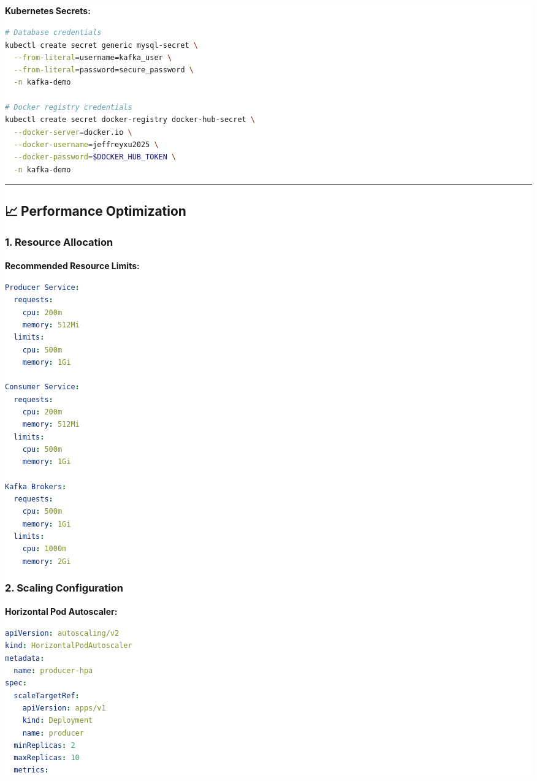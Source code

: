 **Kubernetes Secrets:**
```bash
# Database credentials
kubectl create secret generic mysql-secret \
  --from-literal=username=kafka_user \
  --from-literal=password=secure_password \
  -n kafka-demo

# Docker registry credentials
kubectl create secret docker-registry docker-hub-secret \
  --docker-server=docker.io \
  --docker-username=jeffreyxu2025 \
  --docker-password=$DOCKER_HUB_TOKEN \
  -n kafka-demo
```

---

## 📈 Performance Optimization

### **1. Resource Allocation**

**Recommended Resource Limits:**
```yaml
Producer Service:
  requests:
    cpu: 200m
    memory: 512Mi
  limits:
    cpu: 500m
    memory: 1Gi

Consumer Service:
  requests:
    cpu: 200m
    memory: 512Mi
  limits:
    cpu: 500m
    memory: 1Gi

Kafka Brokers:
  requests:
    cpu: 500m
    memory: 1Gi
  limits:
    cpu: 1000m
    memory: 2Gi
```

### **2. Scaling Configuration**

**Horizontal Pod Autoscaler:**
```yaml
apiVersion: autoscaling/v2
kind: HorizontalPodAutoscaler
metadata:
  name: producer-hpa
spec:
  scaleTargetRef:
    apiVersion: apps/v1
    kind: Deployment
    name: producer
  minReplicas: 2
  maxReplicas: 10
  metrics:
```
